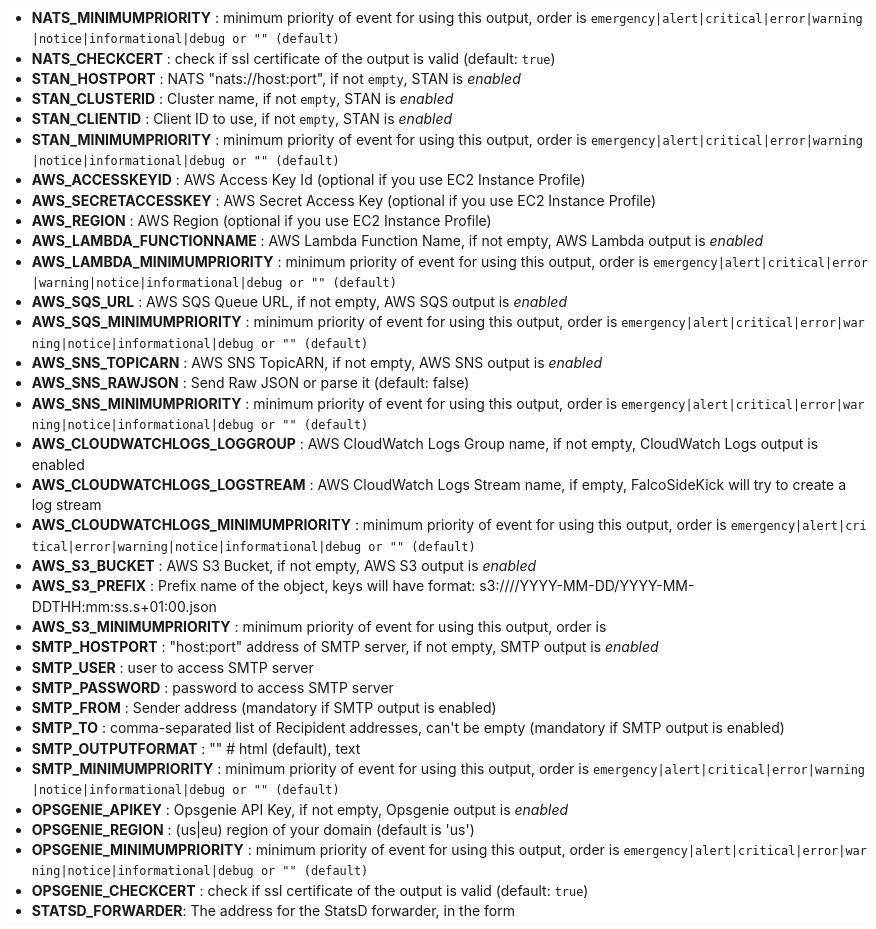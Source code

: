 - **NATS_MINIMUMPRIORITY** : minimum priority of event for using this output,
  order is
  `emergency|alert|critical|error|warning|notice|informational|debug or "" (default)`
- **NATS_CHECKCERT** : check if ssl certificate of the output is valid (default:
  `true`)
- **STAN_HOSTPORT** : NATS "nats://host:port", if not `empty`, STAN is _enabled_
- **STAN_CLUSTERID** : Cluster name, if not `empty`, STAN is _enabled_
- **STAN_CLIENTID** : Client ID to use, if not `empty`, STAN is _enabled_
- **STAN_MINIMUMPRIORITY** : minimum priority of event for using this output,
  order is
  `emergency|alert|critical|error|warning|notice|informational|debug or "" (default)`
- **AWS_ACCESSKEYID** : AWS Access Key Id (optional if you use EC2 Instance
  Profile)
- **AWS_SECRETACCESSKEY** : AWS Secret Access Key (optional if you use EC2
  Instance Profile)
- **AWS_REGION** : AWS Region (optional if you use EC2 Instance Profile)
- **AWS_LAMBDA_FUNCTIONNAME** : AWS Lambda Function Name, if not empty, AWS
  Lambda output is _enabled_
- **AWS_LAMBDA_MINIMUMPRIORITY** : minimum priority of event for using this
  output, order is
  `emergency|alert|critical|error|warning|notice|informational|debug or "" (default)`
- **AWS_SQS_URL** : AWS SQS Queue URL, if not empty, AWS SQS output is _enabled_
- **AWS_SQS_MINIMUMPRIORITY** : minimum priority of event for using this output,
  order is
  `emergency|alert|critical|error|warning|notice|informational|debug or "" (default)`
- **AWS_SNS_TOPICARN** : AWS SNS TopicARN, if not empty, AWS SNS output is
  _enabled_
- **AWS_SNS_RAWJSON** : Send Raw JSON or parse it (default: false)
- **AWS_SNS_MINIMUMPRIORITY** : minimum priority of event for using this output,
  order is
  `emergency|alert|critical|error|warning|notice|informational|debug or "" (default)`
- **AWS_CLOUDWATCHLOGS_LOGGROUP** : AWS CloudWatch Logs Group name, if not
  empty, CloudWatch Logs output is enabled
- **AWS_CLOUDWATCHLOGS_LOGSTREAM** : AWS CloudWatch Logs Stream name, if empty,
  FalcoSideKick will try to create a log stream
- **AWS_CLOUDWATCHLOGS_MINIMUMPRIORITY** : minimum priority of event for using
  this output, order is
  `emergency|alert|critical|error|warning|notice|informational|debug or "" (default)`
- **AWS_S3_BUCKET** : AWS S3 Bucket, if not empty, AWS S3 output is
    _enabled_
- **AWS_S3_PREFIX** : Prefix name of the object, keys will have format: s3://<bucket>/<prefix>/YYYY-MM-DD/YYYY-MM-DDTHH:mm:ss.s+01:00.json
- **AWS_S3_MINIMUMPRIORITY** : minimum priority of event for using this output,
  order is
- **SMTP_HOSTPORT** : "host:port" address of SMTP server, if not empty, SMTP
  output is _enabled_
- **SMTP_USER** : user to access SMTP server
- **SMTP_PASSWORD** : password to access SMTP server
- **SMTP_FROM** : Sender address (mandatory if SMTP output is enabled)
- **SMTP_TO** : comma-separated list of Recipident addresses, can't be empty
  (mandatory if SMTP output is enabled)
- **SMTP_OUTPUTFORMAT** : "" # html (default), text
- **SMTP_MINIMUMPRIORITY** : minimum priority of event for using this output,
  order is
  `emergency|alert|critical|error|warning|notice|informational|debug or "" (default)`
- **OPSGENIE_APIKEY** : Opsgenie API Key, if not empty, Opsgenie output is
  _enabled_
- **OPSGENIE_REGION** : (us|eu) region of your domain (default is 'us')
- **OPSGENIE_MINIMUMPRIORITY** : minimum priority of event for using this
  output, order is
  `emergency|alert|critical|error|warning|notice|informational|debug or "" (default)`
- **OPSGENIE_CHECKCERT** : check if ssl certificate of the output is valid (default:
  `true`)
- **STATSD_FORWARDER**: The address for the StatsD forwarder, in the form